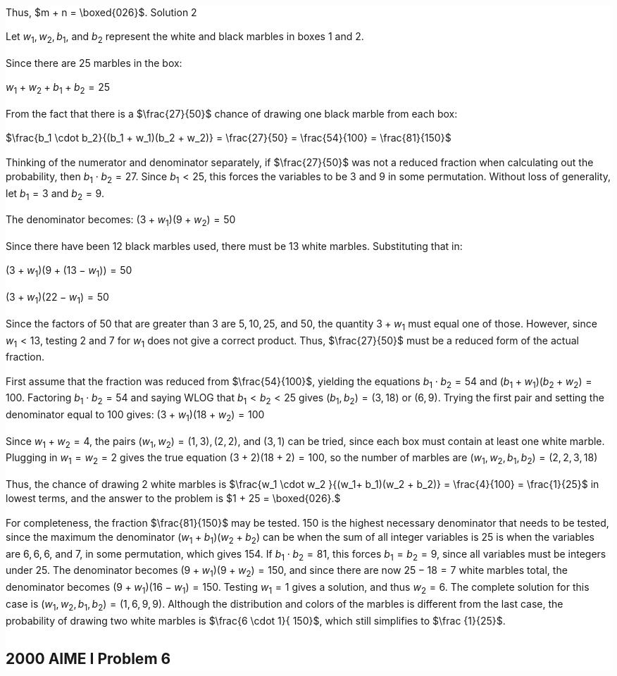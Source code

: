 Thus, $m + n = \boxed{026}$.
Solution 2

Let $w_1, w_2, b_1,$ and $b_2$ represent the white and black marbles in boxes 1 and 2.

Since there are $25$ marbles in the box:

$w_1 + w_2 + b_1 + b_2 = 25$

From the fact that there is a $\frac{27}{50}$ chance of drawing one black marble from each box:

$\frac{b_1 \cdot b_2}{(b_1 + w_1)(b_2 + w_2)} = \frac{27}{50} = \frac{54}{100} = \frac{81}{150}$

Thinking of the numerator and denominator separately, if $\frac{27}{50}$ was not a reduced fraction when calculating out the probability, then $b_1 \cdot b_2 = 27$. Since $b_1 < 25$, this forces the variables to be $3$ and $9$ in some permutation. Without loss of generality, let $b_1 = 3$ and $b_2 = 9$.

The denominator becomes: $(3 + w_1)(9 + w_2) = 50$

Since there have been $12$ black marbles used, there must be $13$ white marbles. Substituting that in:

$(3 + w_1)(9 + (13 - w_1)) = 50$

$(3 + w_1)(22 - w_1) = 50$

Since the factors of $50$ that are greater than $3$ are $5, 10, 25,$ and $50$, the quantity $3 + w_1$ must equal one of those. However, since $w_1 < 13$, testing $2$ and $7$ for $w_1$ does not give a correct product. Thus, $\frac{27}{50}$ must be a reduced form of the actual fraction.

First assume that the fraction was reduced from $\frac{54}{100}$, yielding the equations $b_1\cdot b_2 = 54$ and $(b_1 + w_1)(b_2 + w_2) = 100$. Factoring $b_1 \cdot b_2 = 54$ and saying WLOG that $b_1 < b_2 < 25$ gives $(b_1, b_2) = (3, 18)$ or $(6, 9)$. Trying the first pair and setting the denominator equal to 100 gives: $(3 + w_1)(18 + w_2) = 100$


Since $w_1 + w_2 = 4$, the pairs $(w_1, w_2) = (1, 3), (2,2),$ and $(3,1)$ can be tried, since each box must contain at least one white marble. Plugging in $w_1 = w_2 = 2$ gives the true equation $(3 + 2)(18 + 2) =100$, so the number of marbles are $(w_1, w_2, b_1, b_2) = (2, 2, 3, 18)$

Thus, the chance of drawing 2 white marbles is $\frac{w_1 \cdot w_2 }{(w_1+ b_1)(w_2 + b_2)} = \frac{4}{100} = \frac{1}{25}$ in lowest terms, and the answer to the problem is $1 + 25 = \boxed{026}.$


For completeness, the fraction $\frac{81}{150}$ may be tested. $150$ is the highest necessary denominator that needs to be tested, since the maximum the denominator $(w_1+ b_1)(w_2 + b_2)$ can be when the sum of all integer variables is $25$ is when the variables are $6, 6, 6,$ and $7$, in some permutation, which gives $154$. If $b_1 \cdot b_2 = 81$, this forces $b_1 = b_2 = 9$, since all variables must be integers under $25$. The denominator becomes $(9 + w_1)(9 + w_2) = 150$, and since there are now $25 - 18 = 7$ white marbles total, the denominator becomes $(9 + w_1)(16 - w_1) = 150$. Testing $w_1 = 1$ gives a solution, and thus $w_2 = 6$. The complete solution for this case is $(w_1, w_2, b_1, b_2) = (1, 6, 9, 9)$. Although the distribution and colors of the marbles is different from the last case, the probability of drawing two white marbles is $\frac{6 \cdot 1}{ 150}$, which still simplifies to $\frac {1}{25}$.


## 2000 AIME I Problem 6
